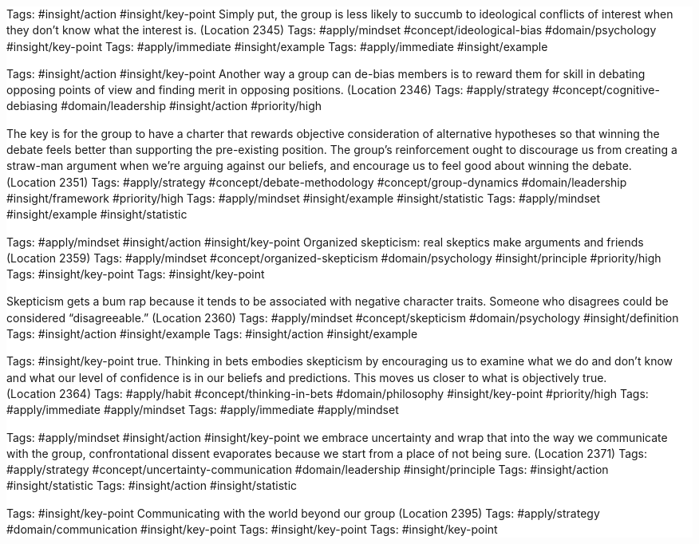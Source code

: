 Tags: #insight/action #insight/key-point
Simply put, the group is less likely to succumb to ideological conflicts of interest when they don’t know what the interest is. (Location 2345)
Tags: #apply/mindset #concept/ideological-bias #domain/psychology #insight/key-point
Tags: #apply/immediate #insight/example
Tags: #apply/immediate #insight/example
  
Tags: #insight/action #insight/key-point
Another way a group can de-bias members is to reward them for skill in debating opposing points of view and finding merit in opposing positions. (Location 2346)
Tags: #apply/strategy #concept/cognitive-debiasing #domain/leadership #insight/action #priority/high
  
The key is for the group to have a charter that rewards objective consideration of alternative hypotheses so that winning the debate feels better than supporting the pre-existing position. The group’s reinforcement ought to discourage us from creating a straw-man argument when we’re arguing against our beliefs, and encourage us to feel good about winning the debate. (Location 2351)
Tags: #apply/strategy #concept/debate-methodology #concept/group-dynamics #domain/leadership #insight/framework #priority/high
Tags: #apply/mindset #insight/example #insight/statistic
Tags: #apply/mindset #insight/example #insight/statistic
  
Tags: #apply/mindset #insight/action #insight/key-point
Organized skepticism: real skeptics make arguments and friends (Location 2359)
Tags: #apply/mindset #concept/organized-skepticism #domain/psychology #insight/principle #priority/high
Tags: #insight/key-point
Tags: #insight/key-point
  
Skepticism gets a bum rap because it tends to be associated with negative character traits. Someone who disagrees could be considered “disagreeable.” (Location 2360)
Tags: #apply/mindset #concept/skepticism #domain/psychology #insight/definition
Tags: #insight/action #insight/example
Tags: #insight/action #insight/example
  
Tags: #insight/key-point
true. Thinking in bets embodies skepticism by encouraging us to examine what we do and don’t know and what our level of confidence is in our beliefs and predictions. This moves us closer to what is objectively true. (Location 2364)
Tags: #apply/habit #concept/thinking-in-bets #domain/philosophy #insight/key-point #priority/high
Tags: #apply/immediate #apply/mindset
Tags: #apply/immediate #apply/mindset
  
Tags: #apply/mindset #insight/action #insight/key-point
we embrace uncertainty and wrap that into the way we communicate with the group, confrontational dissent evaporates because we start from a place of not being sure. (Location 2371)
Tags: #apply/strategy #concept/uncertainty-communication #domain/leadership #insight/principle
Tags: #insight/action #insight/statistic
Tags: #insight/action #insight/statistic
  
Tags: #insight/key-point
Communicating with the world beyond our group (Location 2395)
Tags: #apply/strategy #domain/communication #insight/key-point
Tags: #insight/key-point
Tags: #insight/key-point
  